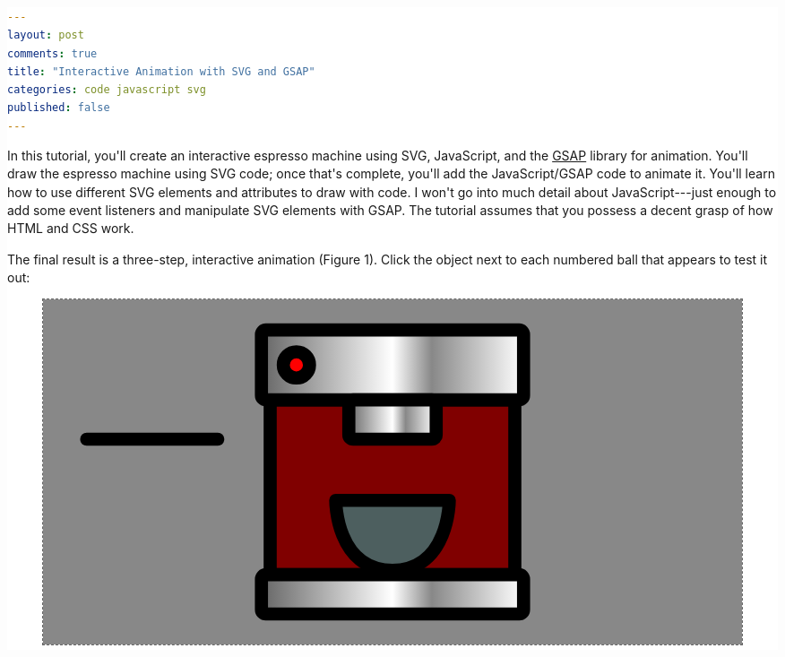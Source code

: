 ```yaml
---
layout: post
comments: true
title: "Interactive Animation with SVG and GSAP"
categories: code javascript svg
published: false
---
```


In this tutorial, you'll create an interactive espresso machine using SVG, JavaScript, and the [GSAP](https://greensock.com/gsap/) library for animation. You'll draw the espresso machine using SVG code; once that's complete, you'll add the JavaScript/GSAP code to animate it. You'll learn how to use different SVG elements and attributes to draw with code. I won't go into much detail about JavaScript---just enough to add some event listeners and manipulate SVG elements with GSAP. The tutorial assumes that you possess a decent grasp of how HTML and CSS work.

The final result is a three-step, interactive animation (Figure 1). Click the object next to each numbered ball that appears to test it out:

<figure>
<div id="figure1">
  <script src="https://cdnjs.cloudflare.com/ajax/libs/gsap/3.5.1/gsap.min.js"></script>
  <style>
    #figure1 svg {
      background-color: #888;
      outline: 1px dashed #666;
    }
    #figure1 svg .stroked {
      stroke: #000;
      stroke-width: 15;
    }
    #figure1 #portafilter1 {
      cursor: pointer;
    }
  </style>
  <svg width="100%" height="395" viewBox="0 0 800 395" style="max-width: 800px">
    <rect x="260" y="115" width="280" height="200" fill="maroon" class="stroked" />
    <!-- coffee machine (maroon and steel with a red button) -->
    <linearGradient id="steel1">
      <stop offset="0%"   style="stop-color:#666" />
      <stop offset="50%"  style="stop-color:#FFF" />
      <stop offset="65%"  style="stop-color:#888" />
      <stop offset="100%" style="stop-color:#FFF" />
    </linearGradient>
    <rect x="250" y="35"  rx="5" ry="5" width="300" height="80" class="stroked" fill="url(#steel1)" />
    <rect x="250" y="315" rx="5" ry="5" width="300" height="45" class="stroked" fill="url(#steel1)" />
    <ellipse cx="290" cy="75" rx="15" ry="15" id="startbutton1"  class="stroked" fill="#F00" />
    <rect x="350" y="115" rx="5" ry="5" width="100" height="45" class="stroked" fill="url(#steel1)" />
    <!-- coffee cup shape -->
    <path
      stroke-linejoin="round"
      class="stroked"
      fill="#0EE" fill-opacity="0.4"
      id="cup1"
      d="M335 230
         L465 230
         C465 230, 465 310, 400 310
         C335 310, 335 230, 335 230
         Z"
    />
    <!-- portafilter -->
    <g class="stroked" id="portafilter1">
      <line x1="50" y1="160" x2="200" y2="160" stroke-linecap="round" />
      <polygon